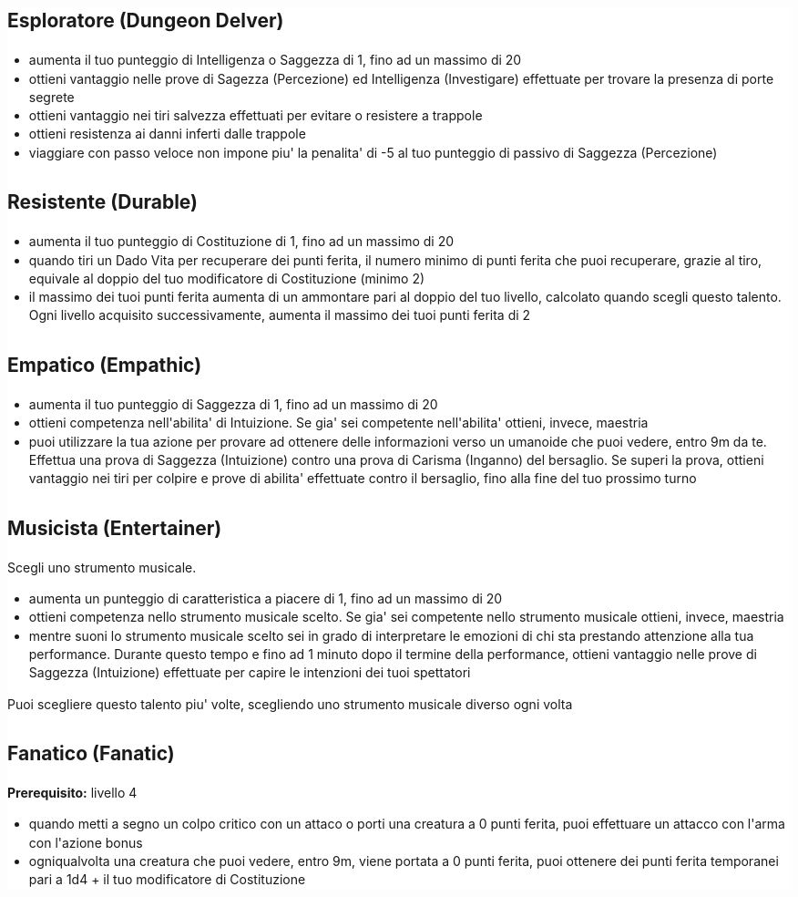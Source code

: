 ## Esploratore (Dungeon Delver)

- aumenta il tuo punteggio di Intelligenza o Saggezza di 1, fino ad un massimo di 20
- ottieni vantaggio nelle prove di Sagezza (Percezione) ed Intelligenza (Investigare) effettuate per trovare la presenza di porte segrete
- ottieni vantaggio nei tiri salvezza effettuati per evitare o resistere a trappole
- ottieni resistenza ai danni inferti dalle trappole
- viaggiare con passo veloce non impone piu' la penalita' di -5 al tuo punteggio di passivo di Saggezza (Percezione)

## Resistente (Durable)

- aumenta il tuo punteggio di Costituzione di 1, fino ad un massimo di 20
- quando tiri un Dado Vita per recuperare dei punti ferita, il numero minimo di punti ferita che puoi recuperare, grazie al tiro, equivale al doppio del tuo modificatore di Costituzione (minimo 2)
- il massimo dei tuoi punti ferita aumenta di un ammontare pari al doppio del tuo livello, calcolato quando scegli questo talento. Ogni livello acquisito successivamente, aumenta il massimo dei tuoi punti ferita di 2

## Empatico (Empathic)

- aumenta il tuo punteggio di Saggezza di 1, fino ad un massimo di 20
- ottieni competenza nell'abilita' di Intuizione. Se gia' sei competente nell'abilita' ottieni, invece, maestria
- puoi utilizzare la tua azione per provare ad ottenere delle informazioni verso un umanoide che puoi vedere, entro 9m da te. Effettua una prova di Saggezza (Intuizione) contro una prova di Carisma (Inganno) del bersaglio. Se superi la prova, ottieni vantaggio nei tiri per colpire e prove di abilita' effettuate contro il bersaglio, fino alla fine del tuo prossimo turno

## Musicista (Entertainer)

Scegli uno strumento musicale.

- aumenta un punteggio di caratteristica a piacere di 1, fino ad un massimo di 20
- ottieni competenza nello strumento musicale scelto. Se gia' sei competente nello strumento musicale ottieni, invece, maestria
- mentre suoni lo strumento musicale scelto sei in grado di interpretare le emozioni di chi sta prestando attenzione alla tua performance. Durante questo tempo e fino ad 1 minuto dopo il termine della performance, ottieni vantaggio nelle prove di Saggezza (Intuizione) effettuate per capire le intenzioni dei tuoi spettatori

Puoi scegliere questo talento piu' volte, scegliendo uno strumento musicale diverso ogni volta

## Fanatico (Fanatic)

**Prerequisito:** livello 4

- quando metti a segno un colpo critico con un attaco o porti una creatura a 0 punti ferita, puoi effettuare un attacco con l'arma con l'azione bonus
- ogniqualvolta una creatura che puoi vedere, entro 9m, viene portata a 0 punti ferita, puoi ottenere dei punti ferita temporanei pari a 1d4 + il tuo modificatore di Costituzione
